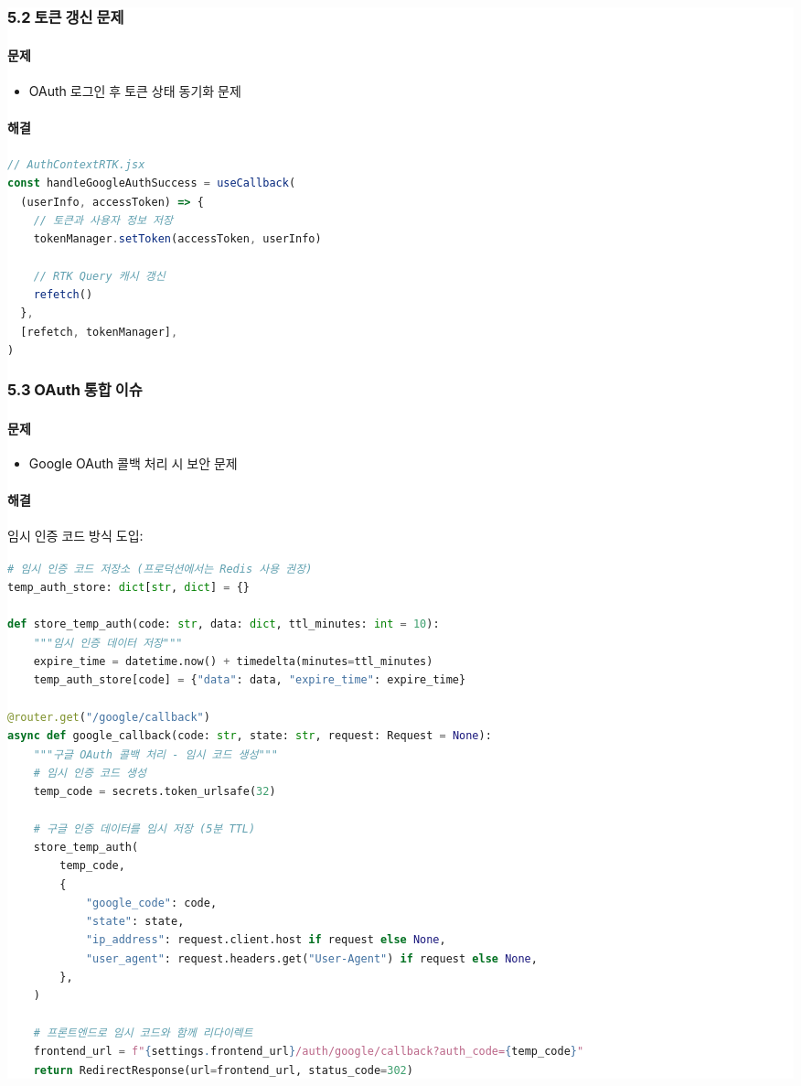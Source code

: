 ### 5.2 토큰 갱신 문제

#### 문제
- OAuth 로그인 후 토큰 상태 동기화 문제

#### 해결
```javascript
// AuthContextRTK.jsx
const handleGoogleAuthSuccess = useCallback(
  (userInfo, accessToken) => {
    // 토큰과 사용자 정보 저장
    tokenManager.setToken(accessToken, userInfo)

    // RTK Query 캐시 갱신
    refetch()
  },
  [refetch, tokenManager],
)
```

### 5.3 OAuth 통합 이슈

#### 문제
- Google OAuth 콜백 처리 시 보안 문제

#### 해결
임시 인증 코드 방식 도입:
```python
# 임시 인증 코드 저장소 (프로덕션에서는 Redis 사용 권장)
temp_auth_store: dict[str, dict] = {}

def store_temp_auth(code: str, data: dict, ttl_minutes: int = 10):
    """임시 인증 데이터 저장"""
    expire_time = datetime.now() + timedelta(minutes=ttl_minutes)
    temp_auth_store[code] = {"data": data, "expire_time": expire_time}

@router.get("/google/callback")
async def google_callback(code: str, state: str, request: Request = None):
    """구글 OAuth 콜백 처리 - 임시 코드 생성"""
    # 임시 인증 코드 생성
    temp_code = secrets.token_urlsafe(32)
    
    # 구글 인증 데이터를 임시 저장 (5분 TTL)
    store_temp_auth(
        temp_code,
        {
            "google_code": code,
            "state": state,
            "ip_address": request.client.host if request else None,
            "user_agent": request.headers.get("User-Agent") if request else None,
        },
    )
    
    # 프론트엔드로 임시 코드와 함께 리다이렉트
    frontend_url = f"{settings.frontend_url}/auth/google/callback?auth_code={temp_code}"
    return RedirectResponse(url=frontend_url, status_code=302)
```
